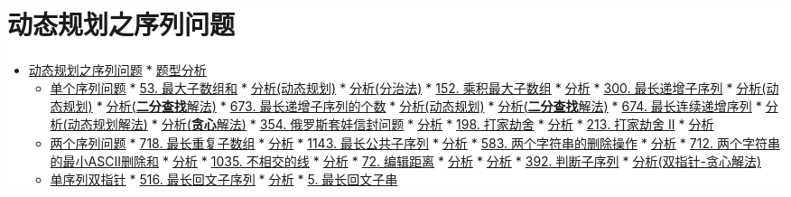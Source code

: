 # 动态规划之序列问题


* [动态规划之序列问题](动态规划-2-序列问题.md#动态规划之序列问题)
         * [题型分析](动态规划-2-序列问题.md#题型分析)
   * [单个序列问题](动态规划-2-序列问题.md#单个序列问题)
         * [<a href="https://leetcode.cn/problems/maximum-subarray/" rel="nofollow">53. 最大子数组和</a>](动态规划-2-序列问题.md#53-最大子数组和)
            * [分析(动态规划)](动态规划-2-序列问题.md#分析动态规划)
            * [分析(分治法)](动态规划-2-序列问题.md#分析分治法)
         * [<a href="https://leetcode.cn/problems/maximum-product-subarray/" rel="nofollow">152. 乘积最大子数组</a>](动态规划-2-序列问题.md#152-乘积最大子数组)
            * [分析](动态规划-2-序列问题.md#分析)
         * [<a href="https://leetcode-cn.com/problems/longest-increasing-subsequence/" rel="nofollow">300. 最长递增子序列</a>](动态规划-2-序列问题.md#300-最长递增子序列)
            * [分析(动态规划)](动态规划-2-序列问题.md#分析动态规划-1)
            * [分析(<strong>二分查找</strong>解法)](动态规划-2-序列问题.md#分析二分查找解法)
         * [<a href="https://leetcode.cn/problems/number-of-longest-increasing-subsequence/" rel="nofollow">673. 最长递增子序列的个数</a>](动态规划-2-序列问题.md#673-最长递增子序列的个数)
            * [分析(动态规划)](动态规划-2-序列问题.md#分析动态规划-2)
            * [分析(<strong>二分查找</strong>解法)](动态规划-2-序列问题.md#分析二分查找解法-1)
         * [<a href="https://leetcode.cn/problems/longest-continuous-increasing-subsequence/" rel="nofollow">674. 最长连续递增序列</a>](动态规划-2-序列问题.md#674-最长连续递增序列)
            * [分析(动态规划解法)](动态规划-2-序列问题.md#分析动态规划解法)
            * [分析(<strong>贪心</strong>解法)](动态规划-2-序列问题.md#分析贪心解法)
         * [<a href="https://leetcode-cn.com/problems/russian-doll-envelopes/" rel="nofollow">354. 俄罗斯套娃信封问题</a>](动态规划-2-序列问题.md#354-俄罗斯套娃信封问题)
            * [分析](动态规划-2-序列问题.md#分析-1)
         * [<a href="https://leetcode.cn/problems/house-robber/" rel="nofollow">198. 打家劫舍</a>](动态规划-2-序列问题.md#198-打家劫舍)
            * [分析](动态规划-2-序列问题.md#分析-2)
         * [<a href="https://leetcode.cn/problems/house-robber-ii/" rel="nofollow">213. 打家劫舍 II</a>](动态规划-2-序列问题.md#213-打家劫舍-ii)
            * [分析](动态规划-2-序列问题.md#分析-3)
   * [两个序列问题](动态规划-2-序列问题.md#两个序列问题)
         * [<a href="https://leetcode.cn/problems/maximum-length-of-repeated-subarray/" rel="nofollow">718. 最长重复子数组</a>](动态规划-2-序列问题.md#718-最长重复子数组)
            * [分析](动态规划-2-序列问题.md#分析-4)
         * [<a href="https://leetcode-cn.com/problems/longest-common-subsequence/" rel="nofollow">1143. 最长公共子序列</a>](动态规划-2-序列问题.md#1143-最长公共子序列)
            * [分析](动态规划-2-序列问题.md#分析-5)
         * [583. <a href="https://leetcode-cn.com/problems/delete-operation-for-two-strings" rel="nofollow">两个字符串的删除操作</a>](动态规划-2-序列问题.md#583-两个字符串的删除操作)
            * [分析](动态规划-2-序列问题.md#分析-6)
         * [712. <a href="https://leetcode-cn.com/problems/minimum-ascii-delete-sum-for-two-strings/" rel="nofollow">两个字符串的最小ASCII删除和</a>](动态规划-2-序列问题.md#712-两个字符串的最小ascii删除和)
            * [分析](动态规划-2-序列问题.md#分析-7)
         * [<a href="https://leetcode.cn/problems/uncrossed-lines/" rel="nofollow">1035. 不相交的线</a>](动态规划-2-序列问题.md#1035-不相交的线)
            * [分析](动态规划-2-序列问题.md#分析-8)
         * [72. <a href="https://leetcode-cn.com/problems/edit-distance/" rel="nofollow">编辑距离</a>](动态规划-2-序列问题.md#72-编辑距离)
            * [分析](动态规划-2-序列问题.md#分析-9)
            * [分析](动态规划-2-序列问题.md#分析-10)
         * [<a href="https://leetcode.cn/problems/is-subsequence/" rel="nofollow">392. 判断子序列</a>](动态规划-2-序列问题.md#392-判断子序列)
            * [分析(双指针-贪心解法)](动态规划-2-序列问题.md#分析双指针-贪心解法)
   * [单序列双指针](动态规划-2-序列问题.md#单序列双指针)
         * [<a href="https://leetcode-cn.com/problems/longest-palindromic-subsequence/" rel="nofollow">516. 最长回文子序列</a>](动态规划-2-序列问题.md#516-最长回文子序列)
            * [分析](动态规划-2-序列问题.md#分析-11)
         * [<a href="https://leetcode-cn.com/problems/longest-palindromic-substring/" rel="nofollow">5. 最长回文子串</a>](动态规划-2-序列问题.md#5-最长回文子串)